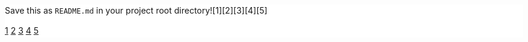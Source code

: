 Save this as `README.md` in your project root directory![1][2][3][4][5]

[1](https://flask-migrate.readthedocs.io)
[2](https://neon.com/postgresql/postgresql-administration/restart-postgresql-windows)
[3](https://www.postgresql.org/docs/current/app-createdb.html)
[4](https://www.postgresql.org/docs/current/sql-createdatabase.html)
[5](https://www.prisma.io/dataguide/postgresql/setting-up-a-local-postgresql-database)